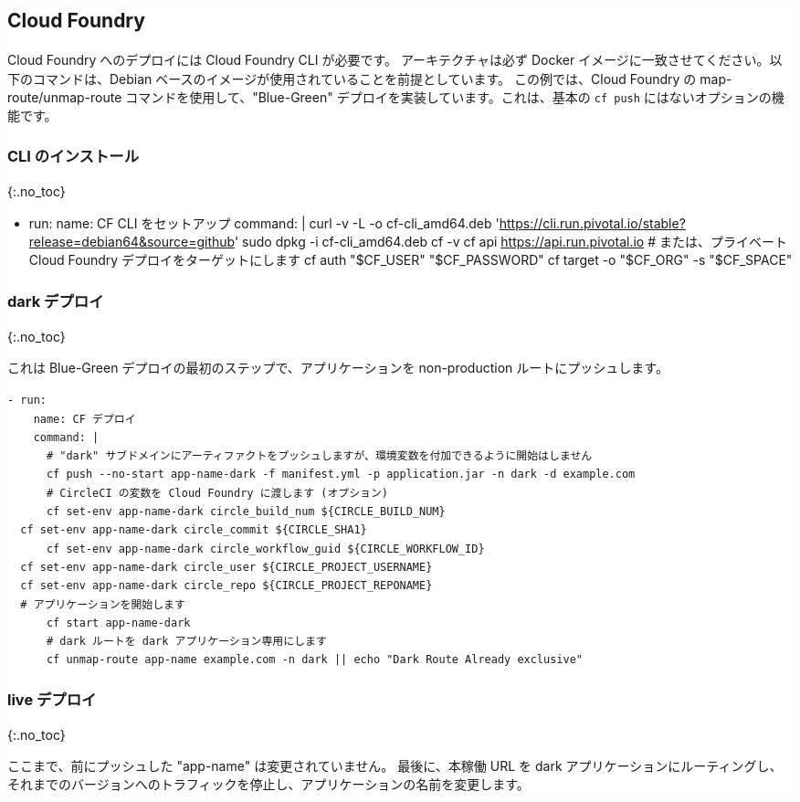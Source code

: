 ## Cloud Foundry

Cloud Foundry へのデプロイには Cloud Foundry CLI が必要です。 アーキテクチャは必ず Docker イメージに一致させてください。以下のコマンドは、Debian ベースのイメージが使用されていることを前提としています。 この例では、Cloud Foundry の map-route/unmap-route コマンドを使用して、"Blue-Green" デプロイを実装しています。これは、基本の `cf push` にはないオプションの機能です。

### CLI のインストール
{:.no_toc}

- run:
        name: CF CLI をセットアップ
        command: |
          curl -v -L -o cf-cli_amd64.deb 'https://cli.run.pivotal.io/stable?release=debian64&source=github'
          sudo dpkg -i cf-cli_amd64.deb
          cf -v
          cf api https://api.run.pivotal.io  # または、プライベート Cloud Foundry デプロイをターゲットにします
          cf auth "$CF_USER" "$CF_PASSWORD"
          cf target -o "$CF_ORG" -s "$CF_SPACE"


### dark デプロイ
{:.no_toc}

これは Blue-Green デプロイの最初のステップで、アプリケーションを non-production ルートにプッシュします。

    - run:
        name: CF デプロイ
        command: |
          # "dark" サブドメインにアーティファクトをプッシュしますが、環境変数を付加できるように開始はしません
          cf push --no-start app-name-dark -f manifest.yml -p application.jar -n dark -d example.com
          # CircleCI の変数を Cloud Foundry に渡します (オプション)
          cf set-env app-name-dark circle_build_num ${CIRCLE_BUILD_NUM}
      cf set-env app-name-dark circle_commit ${CIRCLE_SHA1}
          cf set-env app-name-dark circle_workflow_guid ${CIRCLE_WORKFLOW_ID}
      cf set-env app-name-dark circle_user ${CIRCLE_PROJECT_USERNAME}
      cf set-env app-name-dark circle_repo ${CIRCLE_PROJECT_REPONAME}
      # アプリケーションを開始します
          cf start app-name-dark
          # dark ルートを dark アプリケーション専用にします
          cf unmap-route app-name example.com -n dark || echo "Dark Route Already exclusive"


### live デプロイ
{:.no_toc}

ここまで、前にプッシュした "app-name" は変更されていません。 最後に、本稼働 URL を dark アプリケーションにルーティングし、それまでのバージョンへのトラフィックを停止し、アプリケーションの名前を変更します。
